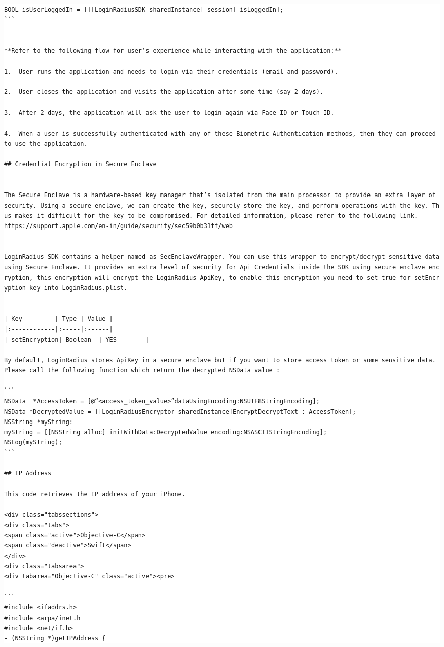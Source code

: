 ````
BOOL isUserLoggedIn = [[[LoginRadiusSDK sharedInstance] session] isLoggedIn];
```
  

**Refer to the following flow for user’s experience while interacting with the application:**

1.  User runs the application and needs to login via their credentials (email and password).
    
2.  User closes the application and visits the application after some time (say 2 days).
    
3.  After 2 days, the application will ask the user to login again via Face ID or Touch ID.
    
4.  When a user is successfully authenticated with any of these Biometric Authentication methods, then they can proceed to use the application.

## Credential Encryption in Secure Enclave


The Secure Enclave is a hardware-based key manager that’s isolated from the main processor to provide an extra layer of security. Using a secure enclave, we can create the key, securely store the key, and perform operations with the key. Thus makes it difficult for the key to be compromised. For detailed information, please refer to the following link. 
https://support.apple.com/en-in/guide/security/sec59b0b31ff/web


LoginRadius SDK contains a helper named as SecEnclaveWrapper. You can use this wrapper to encrypt/decrypt sensitive data using Secure Enclave. It provides an extra level of security for Api Credentials inside the SDK using secure enclave encryption, this encryption will encrypt the LoginRadius ApiKey, to enable this encryption you need to set true for setEncryption key into LoginRadius.plist.


| Key         | Type | Value |
|:------------|:-----|:------|
| setEncryption| Boolean  | YES        |

By default, LoginRadius stores ApiKey in a secure enclave but if you want to store access token or some sensitive data.
Please call the following function which return the decrypted NSData value :

```
NSData  *AccessToken = [@“<access_token_value>”dataUsingEncoding:NSUTF8StringEncoding];
NSData *DecryptedValue = [[LoginRadiusEncryptor sharedInstance]EncryptDecryptText : AccessToken];
NSString *myString:
myString = [[NSString alloc] initWithData:DecryptedValue encoding:NSASCIIStringEncoding];
NSLog(myString);
```

## IP Address

This code retrieves the IP address of your iPhone.

<div class="tabssections">
<div class="tabs">
<span class="active">Objective-C</span>
<span class="deactive">Swift</span>
</div>
<div class="tabsarea">
<div tabarea="Objective-C" class="active"><pre>

```
#include <ifaddrs.h>
#include <arpa/inet.h
#include <net/if.h>
- (NSString *)getIPAddress {
````